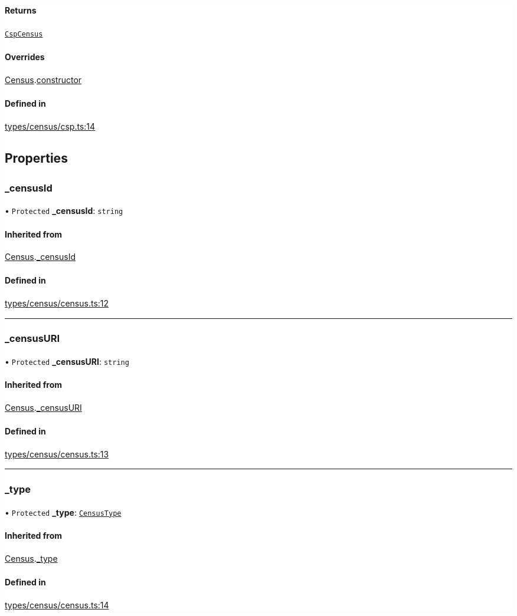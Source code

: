 #### Returns

[`CspCensus`](CspCensus.md)

#### Overrides

[Census](Census.md).[constructor](Census.md#constructor)

#### Defined in

[types/census/csp.ts:14](https://github.com/vocdoni/vocdoni-sdk/blob/2c8c18a/src/types/census/csp.ts#L14)

## Properties

### \_censusId

• `Protected` **\_censusId**: `string`

#### Inherited from

[Census](Census.md).[_censusId](Census.md#_censusid)

#### Defined in

[types/census/census.ts:12](https://github.com/vocdoni/vocdoni-sdk/blob/2c8c18a/src/types/census/census.ts#L12)

___

### \_censusURI

• `Protected` **\_censusURI**: `string`

#### Inherited from

[Census](Census.md).[_censusURI](Census.md#_censusuri)

#### Defined in

[types/census/census.ts:13](https://github.com/vocdoni/vocdoni-sdk/blob/2c8c18a/src/types/census/census.ts#L13)

___

### \_type

• `Protected` **\_type**: [`CensusType`](../enums/CensusType.md)

#### Inherited from

[Census](Census.md).[_type](Census.md#_type)

#### Defined in

[types/census/census.ts:14](https://github.com/vocdoni/vocdoni-sdk/blob/2c8c18a/src/types/census/census.ts#L14)
